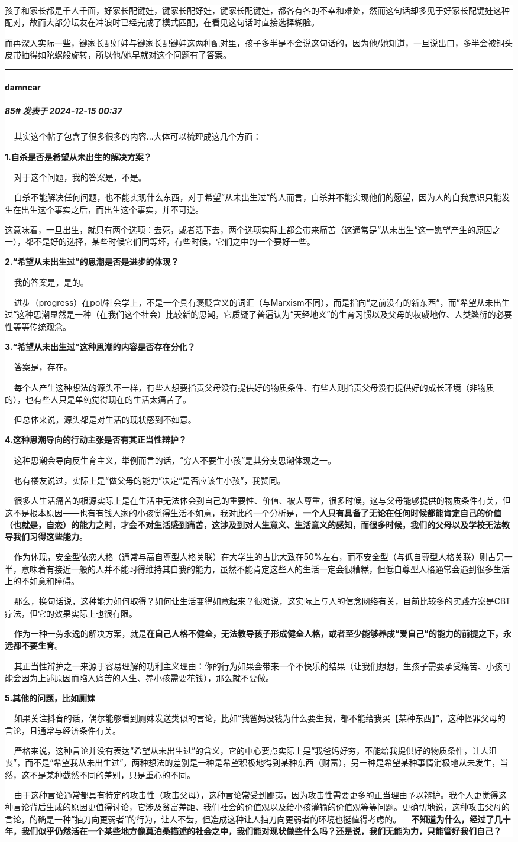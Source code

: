 孩子和家长都是千人千面，好家长配键娃，键家长配好娃，键家长配键娃，都各有各的不幸和难处，然而这句话却多见于好家长配键娃这种配对，故而大部分坛友在冲浪时已经完成了模式匹配，在看见这句话时直接选择糊脸。

而再深入实际一些，键家长配好娃与键家长配键娃这两种配对里，孩子多半是不会说这句话的，因为他/她知道，一旦说出口，多半会被铜头皮带抽得如陀螺般旋转，所以他/她早就对这个问题有了答案。


*****

####  damncar  
##### 85#       发表于 2024-12-15 00:37

    其实这个帖子包含了很多很多的内容...大体可以梳理成这几个方面：

<strong>1.自杀是否是希望从未出生的解决方案？</strong>

    对于这个问题，我的答案是，不是。

    自杀不能解决任何问题，也不能实现什么东西，对于希望”从未出生过“的人而言，自杀并不能实现他们的愿望，因为人的自我意识只能发生在出生这个事实之后，而出生这个事实，并不可逆。

这意味着，一旦出生，就只有两个选项：去死，或者活下去，两个选项实际上都会带来痛苦（这通常是”从未出生“这一愿望产生的原因之一），都不是好的选择，某些时候它们同等坏，有些时候，它们之中的一个要好一些。

<strong>2.“希望从未出生过”的思潮是否是进步的体现？</strong>

    我的答案是，是的。

    进步（progress）在pol/社会学上，不是一个具有褒贬含义的词汇（与Marxism不同），而是指向“之前没有的新东西”，而”希望从未出生过“这种思潮显然是一种（在我们这个社会）比较新的思潮，它质疑了普遍认为“天经地义”的生育习惯以及父母的权威地位、人类繁衍的必要性等等传统观念。

<strong>3.“希望从未出生过”这种思潮的内容是否存在分化？</strong>

    答案是，存在。

    每个人产生这种想法的源头不一样，有些人想要指责父母没有提供好的物质条件、有些人则指责父母没有提供好的成长环境（非物质的），也有些人只是单纯觉得现在的生活太痛苦了。

    但总体来说，源头都是对生活的现状感到不如意。

<strong>4.这种思潮导向的行动主张是否有其正当性辩护？</strong>

    这种思潮会导向反生育主义，举例而言的话，“穷人不要生小孩”是其分支思潮体现之一。

    也有楼友说过，实际上是“做父母的能力”决定“是否应该生小孩”，我赞同。

    很多人生活痛苦的根源实际上是在生活中无法体会到自己的重要性、价值、被人尊重，很多时候，这与父母能够提供的物质条件有关，但这不是根本原因——也有有钱人家的小孩觉得生活不如意，我对此的一个分析是，<strong>一个人只有具备了无论在任何时候都能肯定自己的价值（也就是，自恋）的能力之时，才会不对生活感到痛苦，这涉及到对人生意义、生活意义的感知，而很多时候，我们的父母以及学校无法教导我们习得这些能力</strong>。

    作为体现，安全型依恋人格（通常与高自尊型人格关联）在大学生的占比大致在50%左右，而不安全型（与低自尊型人格关联）则占另一半，意味着有接近一般的人并不能习得维持其自我的能力，虽然不能肯定这些人的生活一定会很糟糕，但低自尊型人格通常会遇到很多生活上的不如意和障碍。

    那么，换句话说，这种能力如何取得？如何让生活变得如意起来？很难说，这实际上与人的信念网络有关，目前比较多的实践方案是CBT疗法，但它的效果实际上也很有限。

    作为一种一劳永逸的解决方案，就是<strong>在自己人格不健全，无法教导孩子形成健全人格，或者至少能够养成“爱自己”的能力的前提之下，永远都不要生育</strong>。

    其正当性辩护之一来源于容易理解的功利主义理由：你的行为如果会带来一个不快乐的结果（让我们想想，生孩子需要承受痛苦、小孩可能会因为上述原因而陷入痛苦的人生、养小孩需要花钱），那么就不要做。

<strong>5.其他的问题，比如厕妹</strong>

    如果关注抖音的话，偶尔能够看到厕妹发送类似的言论，比如“我爸妈没钱为什么要生我，都不能给我买【某种东西】”，这种怪罪父母的言论，且通常与经济条件有关。

    严格来说，这种言论并没有表达“希望从未出生过”的含义，它的中心要点实际上是“我爸妈好穷，不能给我提供好的物质条件，让人沮丧”，而不是“希望我从未出生过”，两种想法的差别是一种是希望积极地得到某种东西（财富），另一种是希望某种事情消极地从未发生，当然，这不是某种截然不同的差别，只是重心的不同。

    由于这种言论通常都具有特定的攻击性（攻击父母），这种言论常受到鄙夷，因为攻击性需要更多的正当理由予以辩护。我个人更觉得这种言论背后生成的原因更值得讨论，它涉及贫富差距、我们社会的价值观以及给小孩灌输的价值观等等问题。更确切地说，这种攻击父母的言论，的确是一种“抽刀向更弱者”的行为，让人不齿，但造成这种让人抽刀向更弱者的环境也挺值得考虑的。
<strong>    不知道为什么，经过了几十年，我们似乎仍然活在一个某些地方像莫泊桑描述的社会之中，我们能对现状做些什么吗？还是说，我们无能为力，只能管好我们自己？</strong>
